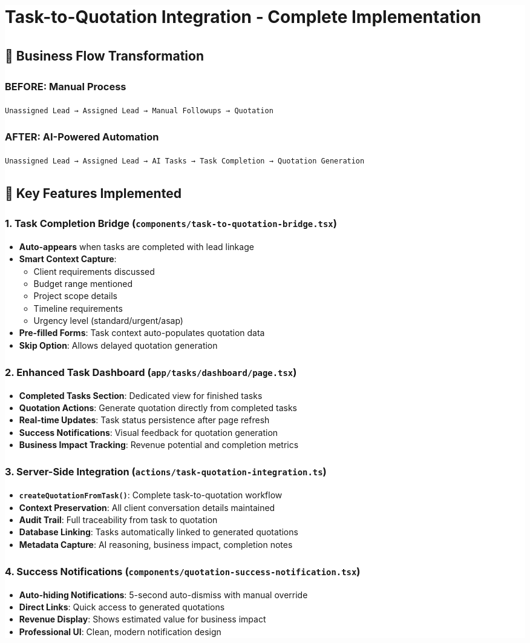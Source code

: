 # Task-to-Quotation Integration - Complete Implementation

## 🎯 Business Flow Transformation

### BEFORE: Manual Process
```
Unassigned Lead → Assigned Lead → Manual Followups → Quotation
```

### AFTER: AI-Powered Automation
```
Unassigned Lead → Assigned Lead → AI Tasks → Task Completion → Quotation Generation
```

## 🚀 Key Features Implemented

### 1. Task Completion Bridge (`components/task-to-quotation-bridge.tsx`)
- **Auto-appears** when tasks are completed with lead linkage
- **Smart Context Capture**:
  - Client requirements discussed
  - Budget range mentioned  
  - Project scope details
  - Timeline requirements
  - Urgency level (standard/urgent/asap)
- **Pre-filled Forms**: Task context auto-populates quotation data
- **Skip Option**: Allows delayed quotation generation

### 2. Enhanced Task Dashboard (`app/tasks/dashboard/page.tsx`)
- **Completed Tasks Section**: Dedicated view for finished tasks
- **Quotation Actions**: Generate quotation directly from completed tasks
- **Real-time Updates**: Task status persistence after page refresh  
- **Success Notifications**: Visual feedback for quotation generation
- **Business Impact Tracking**: Revenue potential and completion metrics

### 3. Server-Side Integration (`actions/task-quotation-integration.ts`)
- **`createQuotationFromTask()`**: Complete task-to-quotation workflow
- **Context Preservation**: All client conversation details maintained
- **Audit Trail**: Full traceability from task to quotation
- **Database Linking**: Tasks automatically linked to generated quotations
- **Metadata Capture**: AI reasoning, business impact, completion notes

### 4. Success Notifications (`components/quotation-success-notification.tsx`)
- **Auto-hiding Notifications**: 5-second auto-dismiss with manual override
- **Direct Links**: Quick access to generated quotations
- **Revenue Display**: Shows estimated value for business impact
- **Professional UI**: Clean, modern notification design
